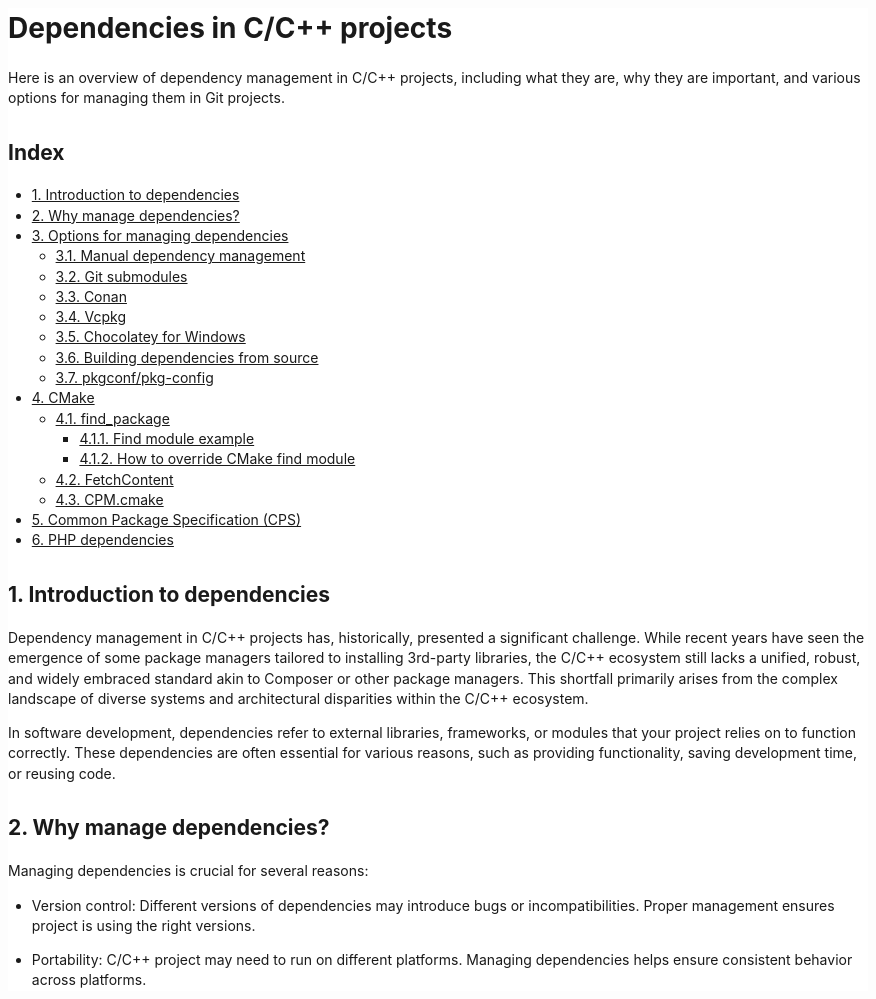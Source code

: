 # Dependencies in C/C++ projects

Here is an overview of dependency management in C/C++ projects, including what
they are, why they are important, and various options for managing them in Git
projects.

## Index

* [1. Introduction to dependencies](#1-introduction-to-dependencies)
* [2. Why manage dependencies?](#2-why-manage-dependencies)
* [3. Options for managing dependencies](#3-options-for-managing-dependencies)
  * [3.1. Manual dependency management](#31-manual-dependency-management)
  * [3.2. Git submodules](#32-git-submodules)
  * [3.3. Conan](#33-conan)
  * [3.4. Vcpkg](#34-vcpkg)
  * [3.5. Chocolatey for Windows](#35-chocolatey-for-windows)
  * [3.6. Building dependencies from source](#36-building-dependencies-from-source)
  * [3.7. pkgconf/pkg-config](#37-pkgconfpkg-config)
* [4. CMake](#4-cmake)
  * [4.1. find\_package](#41-find_package)
    * [4.1.1. Find module example](#411-find-module-example)
    * [4.1.2. How to override CMake find module](#412-how-to-override-cmake-find-module)
  * [4.2. FetchContent](#42-fetchcontent)
  * [4.3. CPM.cmake](#43-cpmcmake)
* [5. Common Package Specification (CPS)](#5-common-package-specification-cps)
* [6. PHP dependencies](#6-php-dependencies)

## 1. Introduction to dependencies

Dependency management in C/C++ projects has, historically, presented a
significant challenge. While recent years have seen the emergence of some
package managers tailored to installing 3rd-party libraries, the C/C++ ecosystem
still lacks a unified, robust, and widely embraced standard akin to Composer or
other package managers. This shortfall primarily arises from the complex
landscape of diverse systems and architectural disparities within the C/C++
ecosystem.

In software development, dependencies refer to external libraries, frameworks,
or modules that your project relies on to function correctly. These dependencies
are often essential for various reasons, such as providing functionality, saving
development time, or reusing code.

## 2. Why manage dependencies?

Managing dependencies is crucial for several reasons:

* Version control: Different versions of dependencies may introduce bugs or
  incompatibilities. Proper management ensures project is using the right
  versions.

* Portability: C/C++ project may need to run on different platforms. Managing
  dependencies helps ensure consistent behavior across platforms.
